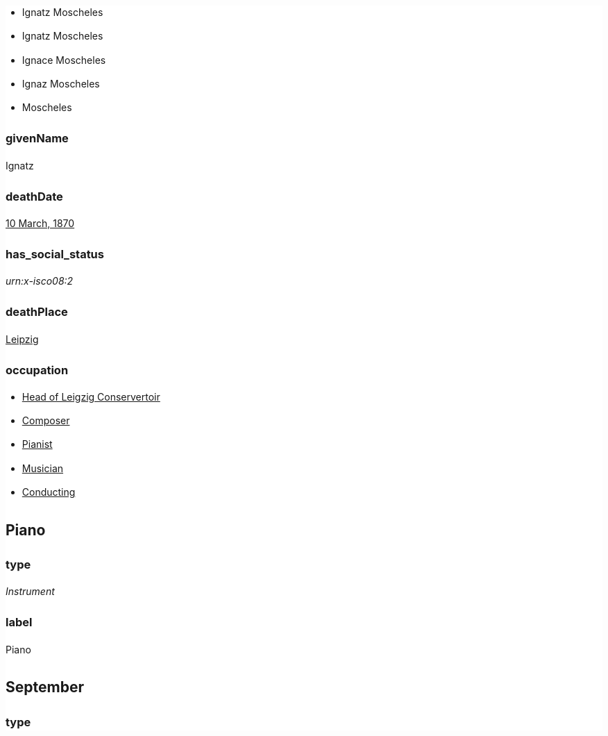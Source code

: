  - Ignatz Moscheles

 - Ignatz Moscheles

 - Ignace Moscheles

 - Ignaz Moscheles

 - Moscheles

### givenName


Ignatz

### deathDate


[10 March, 1870](#10-March-1870)

### has_social_status


*urn:x-isco08:2*

### deathPlace


[Leipzig](#Leipzig)

### occupation

 - [Head of Leigzig Conservertoir](#Head-of-Leigzig-Conservertoir)

 - [Composer](#Composer)

 - [Pianist](#Pianist)

 - [Musician](#Musician)

 - [Conducting](#Conducting)

## Piano

### type


*Instrument*

### label


Piano

## September

### type

